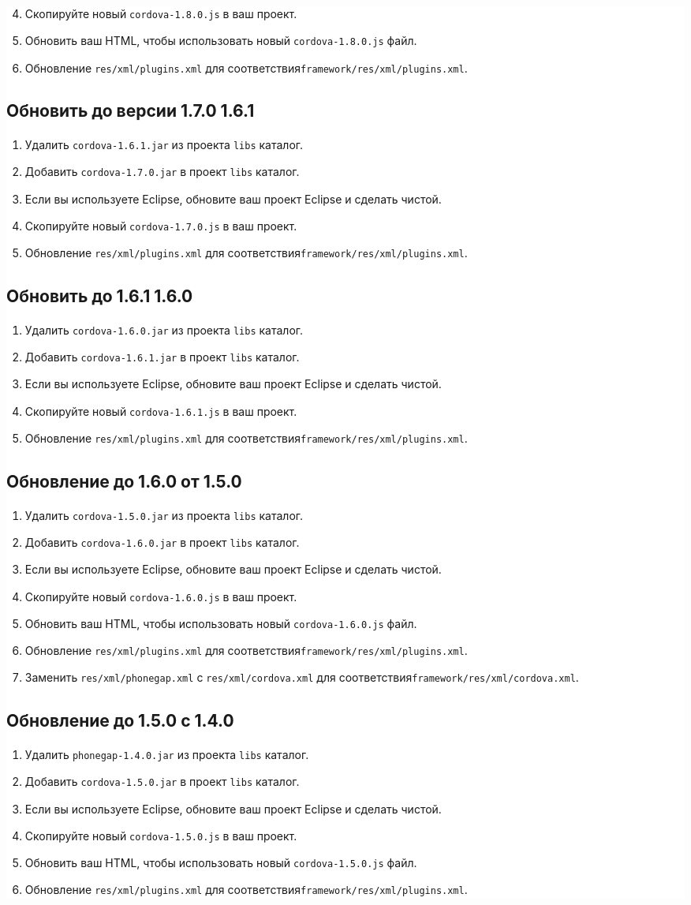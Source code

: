 4.  Скопируйте новый `cordova-1.8.0.js` в ваш проект.

5.  Обновить ваш HTML, чтобы использовать новый `cordova-1.8.0.js` файл.

6.  Обновление `res/xml/plugins.xml` для соответствия`framework/res/xml/plugins.xml`.

## Обновить до версии 1.7.0 1.6.1

1.  Удалить `cordova-1.6.1.jar` из проекта `libs` каталог.

2.  Добавить `cordova-1.7.0.jar` в проект `libs` каталог.

3.  Если вы используете Eclipse, обновите ваш проект Eclipse и сделать чистой.

4.  Скопируйте новый `cordova-1.7.0.js` в ваш проект.

5.  Обновление `res/xml/plugins.xml` для соответствия`framework/res/xml/plugins.xml`.

## Обновить до 1.6.1 1.6.0

1.  Удалить `cordova-1.6.0.jar` из проекта `libs` каталог.

2.  Добавить `cordova-1.6.1.jar` в проект `libs` каталог.

3.  Если вы используете Eclipse, обновите ваш проект Eclipse и сделать чистой.

4.  Скопируйте новый `cordova-1.6.1.js` в ваш проект.

5.  Обновление `res/xml/plugins.xml` для соответствия`framework/res/xml/plugins.xml`.

## Обновление до 1.6.0 от 1.5.0

1.  Удалить `cordova-1.5.0.jar` из проекта `libs` каталог.

2.  Добавить `cordova-1.6.0.jar` в проект `libs` каталог.

3.  Если вы используете Eclipse, обновите ваш проект Eclipse и сделать чистой.

4.  Скопируйте новый `cordova-1.6.0.js` в ваш проект.

5.  Обновить ваш HTML, чтобы использовать новый `cordova-1.6.0.js` файл.

6.  Обновление `res/xml/plugins.xml` для соответствия`framework/res/xml/plugins.xml`.

7.  Заменить `res/xml/phonegap.xml` с `res/xml/cordova.xml` для соответствия`framework/res/xml/cordova.xml`.

## Обновление до 1.5.0 с 1.4.0

1.  Удалить `phonegap-1.4.0.jar` из проекта `libs` каталог.

2.  Добавить `cordova-1.5.0.jar` в проект `libs` каталог.

3.  Если вы используете Eclipse, обновите ваш проект Eclipse и сделать чистой.

4.  Скопируйте новый `cordova-1.5.0.js` в ваш проект.

5.  Обновить ваш HTML, чтобы использовать новый `cordova-1.5.0.js` файл.

6.  Обновление `res/xml/plugins.xml` для соответствия`framework/res/xml/plugins.xml`.
